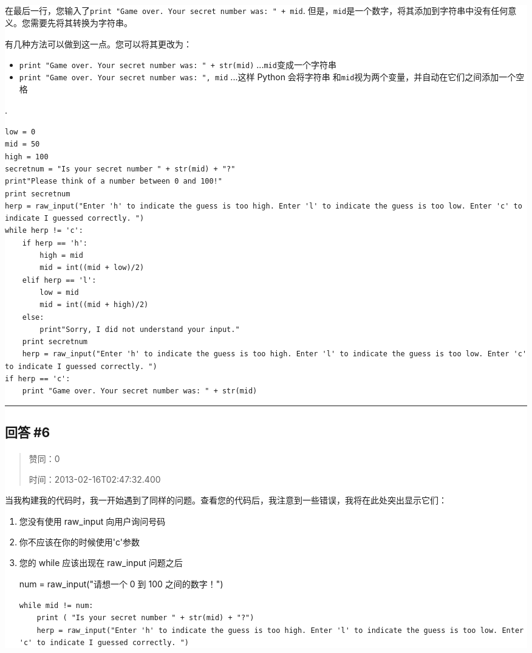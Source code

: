 在最后一行，您输入了`print "Game over. Your secret number was: " + mid`. 但是，`mid`是一个数字，将其添加到字符串中没有任何意义。您需要先将其转换为字符串。

有几种方法可以做到这一点。您可以将其更改为：

*   `print "Game over. Your secret number was: " + str(mid)`
    ...`mid`变成一个字符串
*   `print "Game over. Your secret number was: ", mid`
    ...这样 Python 会将字符串 和`mid`视为两个变量，并自动在它们之间添加一个空格

.

```
low = 0
mid = 50
high = 100
secretnum = "Is your secret number " + str(mid) + "?"
print"Please think of a number between 0 and 100!"
print secretnum
herp = raw_input("Enter 'h' to indicate the guess is too high. Enter 'l' to indicate the guess is too low. Enter 'c' to indicate I guessed correctly. ")
while herp != 'c':
    if herp == 'h':
        high = mid
        mid = int((mid + low)/2)
    elif herp == 'l':
        low = mid
        mid = int((mid + high)/2)
    else:
        print"Sorry, I did not understand your input."
    print secretnum
    herp = raw_input("Enter 'h' to indicate the guess is too high. Enter 'l' to indicate the guess is too low. Enter 'c' to indicate I guessed correctly. ")
if herp == 'c':
    print "Game over. Your secret number was: " + str(mid) 
```

* * *

## 回答 #6

> 赞同：0
> 
> 时间：2013-02-16T02:47:32.400

当我构建我的代码时，我一开始遇到了同样的问题。查看您的代码后，我注意到一些错误，我将在此处突出显示它们：

1.  您没有使用 raw_input 向用户询问号码
2.  你不应该在你的时候使用'c'参数
3.  您的 while 应该出现在 raw_input 问题之后

    num = raw_input("请想一个 0 到 100 之间的数字！")

    ```
    while mid != num:
        print ( "Is your secret number " + str(mid) + "?")
        herp = raw_input("Enter 'h' to indicate the guess is too high. Enter 'l' to indicate the guess is too low. Enter 'c' to indicate I guessed correctly. ") 
    ```

